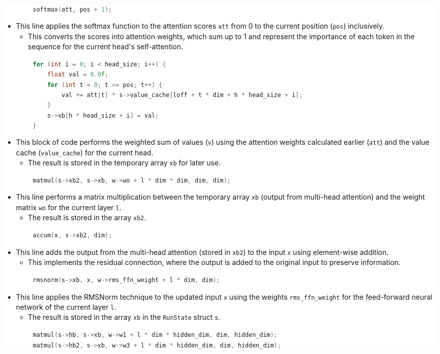 ```c
        softmax(att, pos + 1);

```

- This line applies the softmax function to the attention scores `att` from 0 to the current position (`pos`) inclusively.
    - This converts the scores into attention weights, which sum up to 1 and represent the importance of each token in the sequence for the current head's self-attention.

```c
        for (int i = 0; i < head_size; i++) {
            float val = 0.0f;
            for (int t = 0; t <= pos; t++) {
                val += att[t] * s->value_cache[loff + t * dim + h * head_size + i];
            }
            s->xb[h * head_size + i] = val;
        }

```

- This block of code performs the weighted sum of values (`v`) using the attention weights calculated earlier (`att`) and the value cache (`value_cache`) for the current head.
    - The result is stored in the temporary array `xb` for later use.

```c
        matmul(s->xb2, s->xb, w->wo + l * dim * dim, dim, dim);

```

- This line performs a matrix multiplication between the temporary array `xb` (output from multi-head attention) and the weight matrix `wo` for the current layer `l`.
    - The result is stored in the array `xb2`.

```c
        accum(x, s->xb2, dim);

```

- This line adds the output from the multi-head attention (stored in `xb2`) to the input `x` using element-wise addition.
    - This implements the residual connection, where the output is added to the original input to preserve information.

```c
        rmsnorm(s->xb, x, w->rms_ffn_weight + l * dim, dim);

```

- This line applies the RMSNorm technique to the updated input `x` using the weights `rms_ffn_weight` for the feed-forward neural network of the current layer `l`.
    - The result is stored in the array `xb` in the `RunState` struct `s`.

```c
        matmul(s->hb, s->xb, w->w1 + l * dim * hidden_dim, dim, hidden_dim);
        matmul(s->hb2, s->xb, w->w3 + l * dim * hidden_dim, dim, hidden_dim);

```
